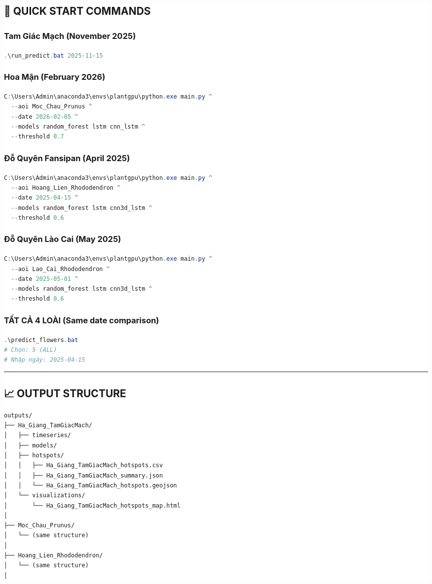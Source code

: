
## 🚀 QUICK START COMMANDS

### Tam Giác Mạch (November 2025)
```powershell
.\run_predict.bat 2025-11-15
```

### Hoa Mận (February 2026)
```powershell
C:\Users\Admin\anaconda3\envs\plantgpu\python.exe main.py ^
  --aoi Moc_Chau_Prunus ^
  --date 2026-02-05 ^
  --models random_forest lstm cnn_lstm ^
  --threshold 0.7
```

### Đỗ Quyên Fansipan (April 2025)
```powershell
C:\Users\Admin\anaconda3\envs\plantgpu\python.exe main.py ^
  --aoi Hoang_Lien_Rhododendron ^
  --date 2025-04-15 ^
  --models random_forest lstm cnn3d_lstm ^
  --threshold 0.6
```

### Đỗ Quyên Lào Cai (May 2025)
```powershell
C:\Users\Admin\anaconda3\envs\plantgpu\python.exe main.py ^
  --aoi Lao_Cai_Rhododendron ^
  --date 2025-05-01 ^
  --models random_forest lstm cnn3d_lstm ^
  --threshold 0.6
```

### TẤT CẢ 4 LOÀI (Same date comparison)
```powershell
.\predict_flowers.bat
# Chọn: 5 (ALL)
# Nhập ngày: 2025-04-15
```

---

## 📈 OUTPUT STRUCTURE

```
outputs/
├── Ha_Giang_TamGiacMach/
│   ├── timeseries/
│   ├── models/
│   ├── hotspots/
│   │   ├── Ha_Giang_TamGiacMach_hotspots.csv
│   │   ├── Ha_Giang_TamGiacMach_summary.json
│   │   └── Ha_Giang_TamGiacMach_hotspots.geojson
│   └── visualizations/
│       └── Ha_Giang_TamGiacMach_hotspots_map.html
│
├── Moc_Chau_Prunus/
│   └── (same structure)
│
├── Hoang_Lien_Rhododendron/
│   └── (same structure)
│
```